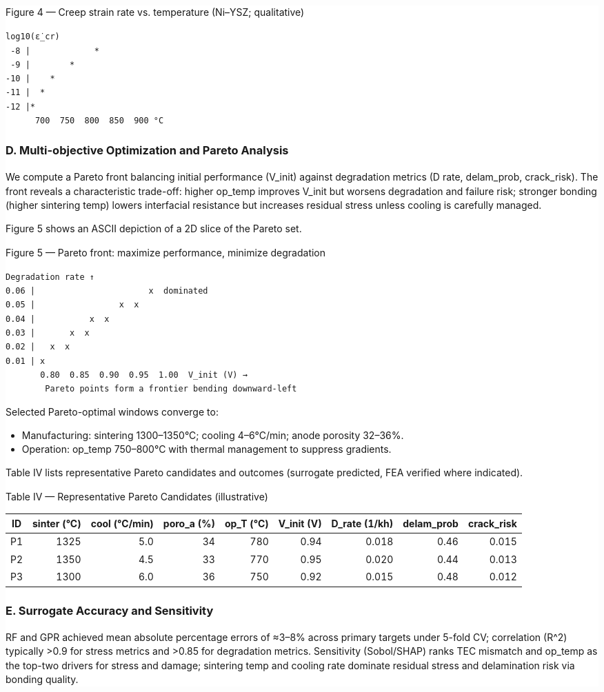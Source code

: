 Figure 4 — Creep strain rate vs. temperature (Ni–YSZ; qualitative)

```text
log10(ε̇_cr)
 -8 |             *
 -9 |        *
-10 |    *
-11 |  *
-12 |*
      700  750  800  850  900 °C
```

### D. Multi-objective Optimization and Pareto Analysis
We compute a Pareto front balancing initial performance (V_init) against degradation metrics (D rate, delam_prob, crack_risk). The front reveals a characteristic trade-off: higher op_temp improves V_init but worsens degradation and failure risk; stronger bonding (higher sintering temp) lowers interfacial resistance but increases residual stress unless cooling is carefully managed.

Figure 5 shows an ASCII depiction of a 2D slice of the Pareto set.

Figure 5 — Pareto front: maximize performance, minimize degradation

```text
Degradation rate ↑
0.06 |                       x  dominated
0.05 |                 x  x
0.04 |           x  x
0.03 |       x  x
0.02 |   x  x
0.01 | x
       0.80  0.85  0.90  0.95  1.00  V_init (V) →
        Pareto points form a frontier bending downward-left
```

Selected Pareto-optimal windows converge to:
- Manufacturing: sintering 1300–1350°C; cooling 4–6°C/min; anode porosity 32–36%.
- Operation: op_temp 750–800°C with thermal management to suppress gradients.

Table IV lists representative Pareto candidates and outcomes (surrogate predicted, FEA verified where indicated).

Table IV — Representative Pareto Candidates (illustrative)

| ID | sinter (°C) | cool (°C/min) | poro_a (%) | op_T (°C) | V_init (V) | D_rate (1/kh) | delam_prob | crack_risk |
|---|---:|---:|---:|---:|---:|---:|---:|---:|
| P1 | 1325 | 5.0 | 34 | 780 | 0.94 | 0.018 | 0.46 | 0.015 |
| P2 | 1350 | 4.5 | 33 | 770 | 0.95 | 0.020 | 0.44 | 0.013 |
| P3 | 1300 | 6.0 | 36 | 750 | 0.92 | 0.015 | 0.48 | 0.012 |

### E. Surrogate Accuracy and Sensitivity
RF and GPR achieved mean absolute percentage errors of ≈3–8% across primary targets under 5-fold CV; correlation \(R^2\) typically >0.9 for stress metrics and >0.85 for degradation metrics. Sensitivity (Sobol/SHAP) ranks TEC mismatch and op_temp as the top-two drivers for stress and damage; sintering temp and cooling rate dominate residual stress and delamination risk via bonding quality.
